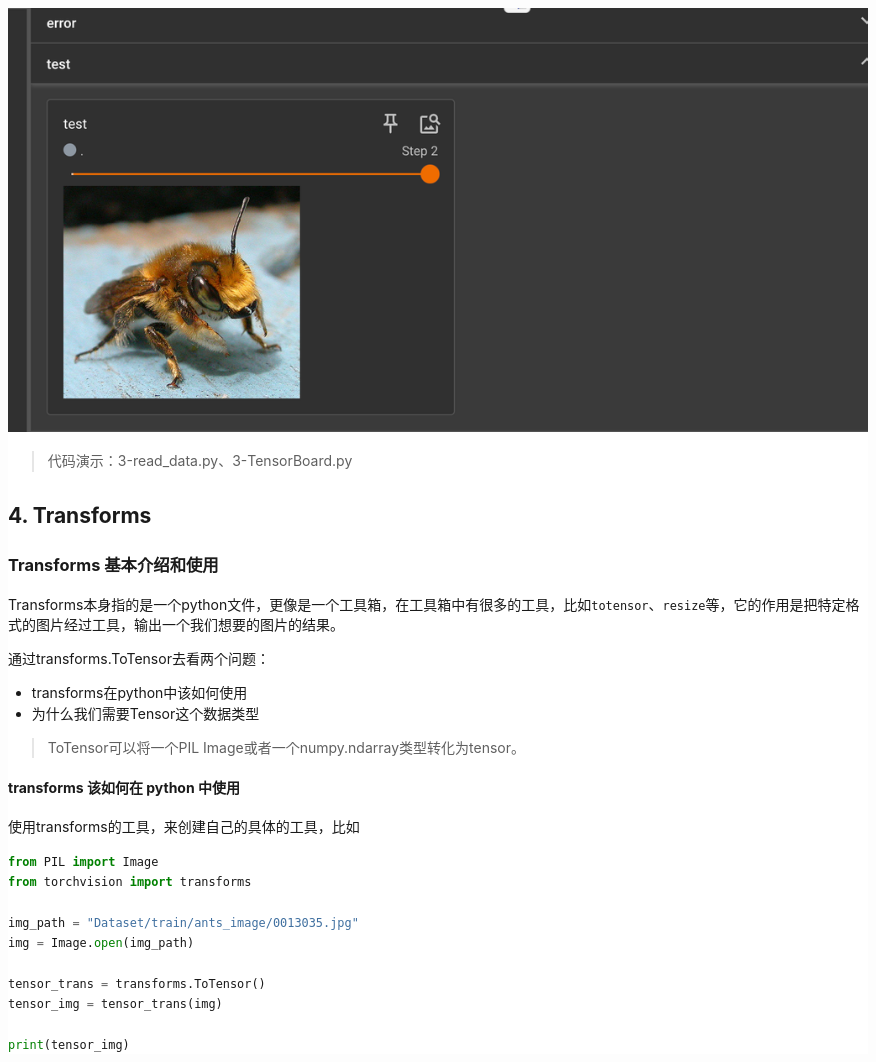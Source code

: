 ![image-20240205212434614](./assets/image-20240205212434614.png)

> 代码演示：3-read_data.py、3-TensorBoard.py

## 4. Transforms

### Transforms 基本介绍和使用

Transforms本身指的是一个python文件，更像是一个工具箱，在工具箱中有很多的工具，比如`totensor`、`resize`等，它的作用是把特定格式的图片经过工具，输出一个我们想要的图片的结果。

通过transforms.ToTensor去看两个问题：

- transforms在python中该如何使用
- 为什么我们需要Tensor这个数据类型

> ToTensor可以将一个PIL Image或者一个numpy.ndarray类型转化为tensor。

#### transforms 该如何在 python 中使用

使用transforms的工具，来创建自己的具体的工具，比如

```python
from PIL import Image
from torchvision import transforms

img_path = "Dataset/train/ants_image/0013035.jpg"
img = Image.open(img_path)

tensor_trans = transforms.ToTensor()
tensor_img = tensor_trans(img)

print(tensor_img)
```
